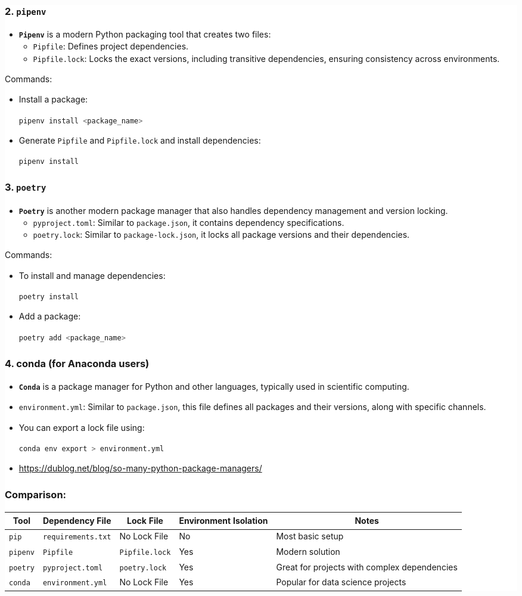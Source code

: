 ### 2. **`pipenv`** 
   - **`Pipenv`** is a modern Python packaging tool that creates two files:
     - `Pipfile`: Defines project dependencies.
     - `Pipfile.lock`: Locks the exact versions, including transitive dependencies, ensuring consistency across environments.
   
   Commands:
   - Install a package: 
     ```bash
     pipenv install <package_name>
     ```
   - Generate `Pipfile` and `Pipfile.lock` and install dependencies:
     ```bash
     pipenv install
     ```

### 3. **`poetry`**
   - **`Poetry`** is another modern package manager that also handles dependency management and version locking.
     - `pyproject.toml`: Similar to `package.json`, it contains dependency specifications.
     - `poetry.lock`: Similar to `package-lock.json`, it locks all package versions and their dependencies.
   
   Commands:
   - To install and manage dependencies:
     ```bash
     poetry install
     ```
   - Add a package:
     ```bash
     poetry add <package_name>
     ```

### 4. **conda (for Anaconda users)**
   - **`Conda`** is a package manager for Python and other languages, typically used in scientific computing.
   - `environment.yml`: Similar to `package.json`, this file defines all packages and their versions, along with specific channels.
   - You can export a lock file using:
     ```bash
     conda env export > environment.yml
     ```

- https://dublog.net/blog/so-many-python-package-managers/
### Comparison:

| Tool     | Dependency File    | Lock File      | Environment Isolation | Notes                                        |
| -------- | ------------------ | -------------- | --------------------- | -------------------------------------------- |
| `pip`    | `requirements.txt` | No Lock File   | No                    | Most basic setup                             |
| `pipenv` | `Pipfile`          | `Pipfile.lock` | Yes                   | Modern solution                              |
| `poetry` | `pyproject.toml`   | `poetry.lock`  | Yes                   | Great for projects with complex dependencies |
| `conda`  | `environment.yml`  | No Lock File   | Yes                   | Popular for data science projects            |
